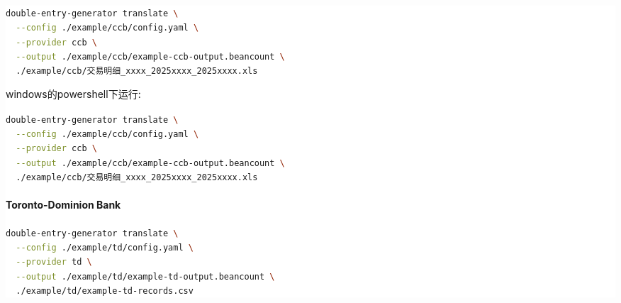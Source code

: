 ```bash
double-entry-generator translate \
  --config ./example/ccb/config.yaml \
  --provider ccb \
  --output ./example/ccb/example-ccb-output.beancount \
  ./example/ccb/交易明细_xxxx_2025xxxx_2025xxxx.xls
```

windows的powershell下运行:

```sh
double-entry-generator translate \
  --config ./example/ccb/config.yaml \
  --provider ccb \
  --output ./example/ccb/example-ccb-output.beancount \
  ./example/ccb/交易明细_xxxx_2025xxxx_2025xxxx.xls
```

#### Toronto-Dominion Bank

```bash
double-entry-generator translate \
  --config ./example/td/config.yaml \
  --provider td \
  --output ./example/td/example-td-output.beancount \
  ./example/td/example-td-records.csv
```
